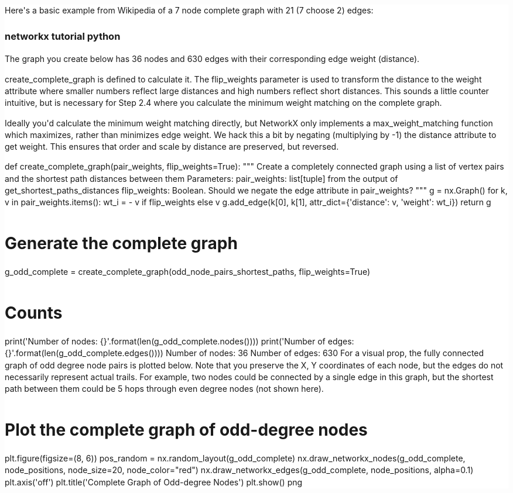 Here's a basic example from Wikipedia of a 7 node complete graph with 21 (7 choose 2) edges:

### networkx tutorial python

The graph you create below has 36 nodes and 630 edges with their corresponding edge weight (distance).

create_complete_graph is defined to calculate it. The flip_weights parameter is used to transform the distance to the weight attribute where smaller numbers reflect large distances and high numbers reflect short distances. This sounds a little counter intuitive, but is necessary for Step 2.4 where you calculate the minimum weight matching on the complete graph.

Ideally you'd calculate the minimum weight matching directly, but NetworkX only implements a max_weight_matching function which maximizes, rather than minimizes edge weight. We hack this a bit by negating (multiplying by -1) the distance attribute to get weight. This ensures that order and scale by distance are preserved, but reversed.

def create_complete_graph(pair_weights, flip_weights=True):
    """
    Create a completely connected graph using a list of vertex pairs and the shortest path distances between them
    Parameters: 
        pair_weights: list[tuple] from the output of get_shortest_paths_distances
        flip_weights: Boolean. Should we negate the edge attribute in pair_weights?
    """
    g = nx.Graph()
    for k, v in pair_weights.items():
        wt_i = - v if flip_weights else v
        g.add_edge(k[0], k[1], attr_dict={'distance': v, 'weight': wt_i})
    return g
# Generate the complete graph
g_odd_complete = create_complete_graph(odd_node_pairs_shortest_paths, flip_weights=True)

# Counts
print('Number of nodes: {}'.format(len(g_odd_complete.nodes())))
print('Number of edges: {}'.format(len(g_odd_complete.edges())))
Number of nodes: 36
Number of edges: 630
For a visual prop, the fully connected graph of odd degree node pairs is plotted below. Note that you preserve the X, Y coordinates of each node, but the edges do not necessarily represent actual trails. For example, two nodes could be connected by a single edge in this graph, but the shortest path between them could be 5 hops through even degree nodes (not shown here).

# Plot the complete graph of odd-degree nodes
plt.figure(figsize=(8, 6))
pos_random = nx.random_layout(g_odd_complete)
nx.draw_networkx_nodes(g_odd_complete, node_positions, node_size=20, node_color="red")
nx.draw_networkx_edges(g_odd_complete, node_positions, alpha=0.1)
plt.axis('off')
plt.title('Complete Graph of Odd-degree Nodes')
plt.show()
png
